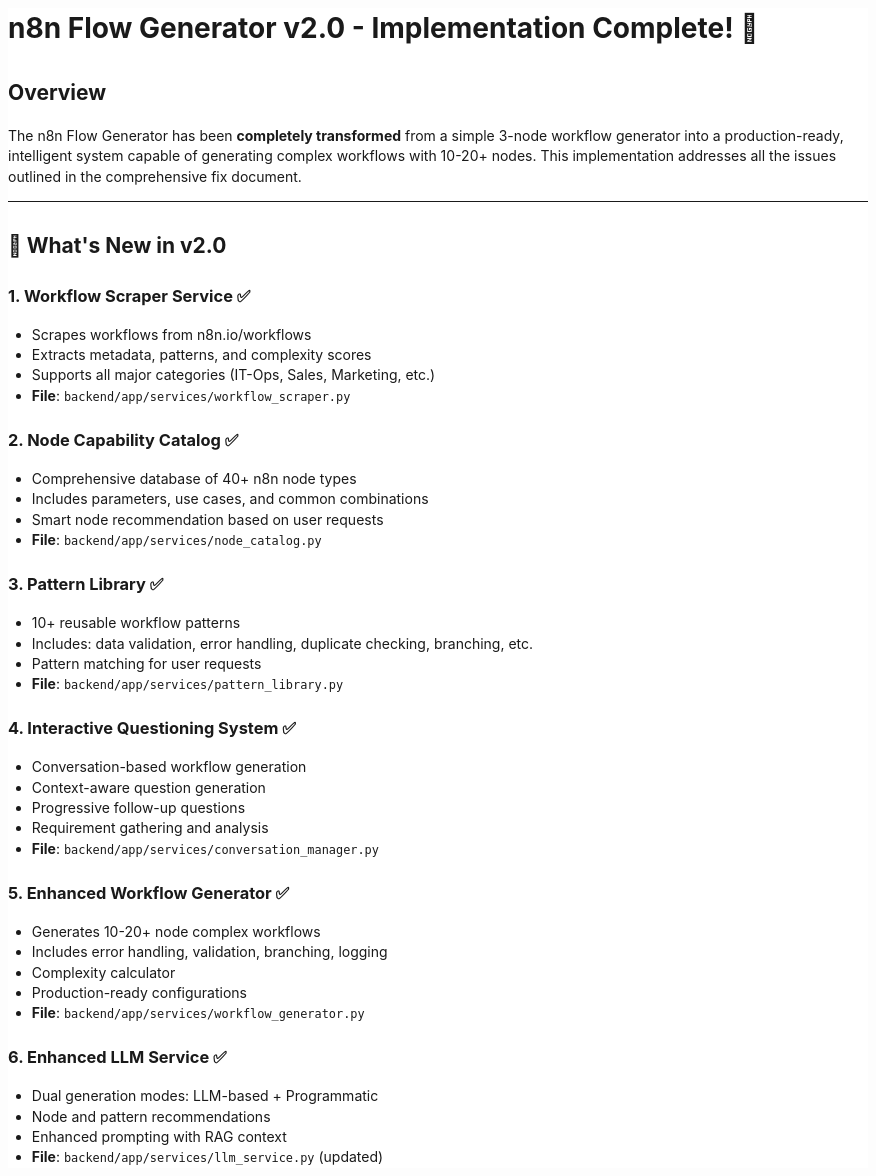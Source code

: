 # n8n Flow Generator v2.0 - Implementation Complete! 🎉

## Overview

The n8n Flow Generator has been **completely transformed** from a simple 3-node workflow generator into a production-ready, intelligent system capable of generating complex workflows with 10-20+ nodes. This implementation addresses all the issues outlined in the comprehensive fix document.

---

## 🚀 What's New in v2.0

### 1. **Workflow Scraper Service** ✅
- Scrapes workflows from n8n.io/workflows
- Extracts metadata, patterns, and complexity scores
- Supports all major categories (IT-Ops, Sales, Marketing, etc.)
- **File**: `backend/app/services/workflow_scraper.py`

### 2. **Node Capability Catalog** ✅
- Comprehensive database of 40+ n8n node types
- Includes parameters, use cases, and common combinations
- Smart node recommendation based on user requests
- **File**: `backend/app/services/node_catalog.py`

### 3. **Pattern Library** ✅
- 10+ reusable workflow patterns
- Includes: data validation, error handling, duplicate checking, branching, etc.
- Pattern matching for user requests
- **File**: `backend/app/services/pattern_library.py`

### 4. **Interactive Questioning System** ✅
- Conversation-based workflow generation
- Context-aware question generation
- Progressive follow-up questions
- Requirement gathering and analysis
- **File**: `backend/app/services/conversation_manager.py`

### 5. **Enhanced Workflow Generator** ✅
- Generates 10-20+ node complex workflows
- Includes error handling, validation, branching, logging
- Complexity calculator
- Production-ready configurations
- **File**: `backend/app/services/workflow_generator.py`

### 6. **Enhanced LLM Service** ✅
- Dual generation modes: LLM-based + Programmatic
- Node and pattern recommendations
- Enhanced prompting with RAG context
- **File**: `backend/app/services/llm_service.py` (updated)

